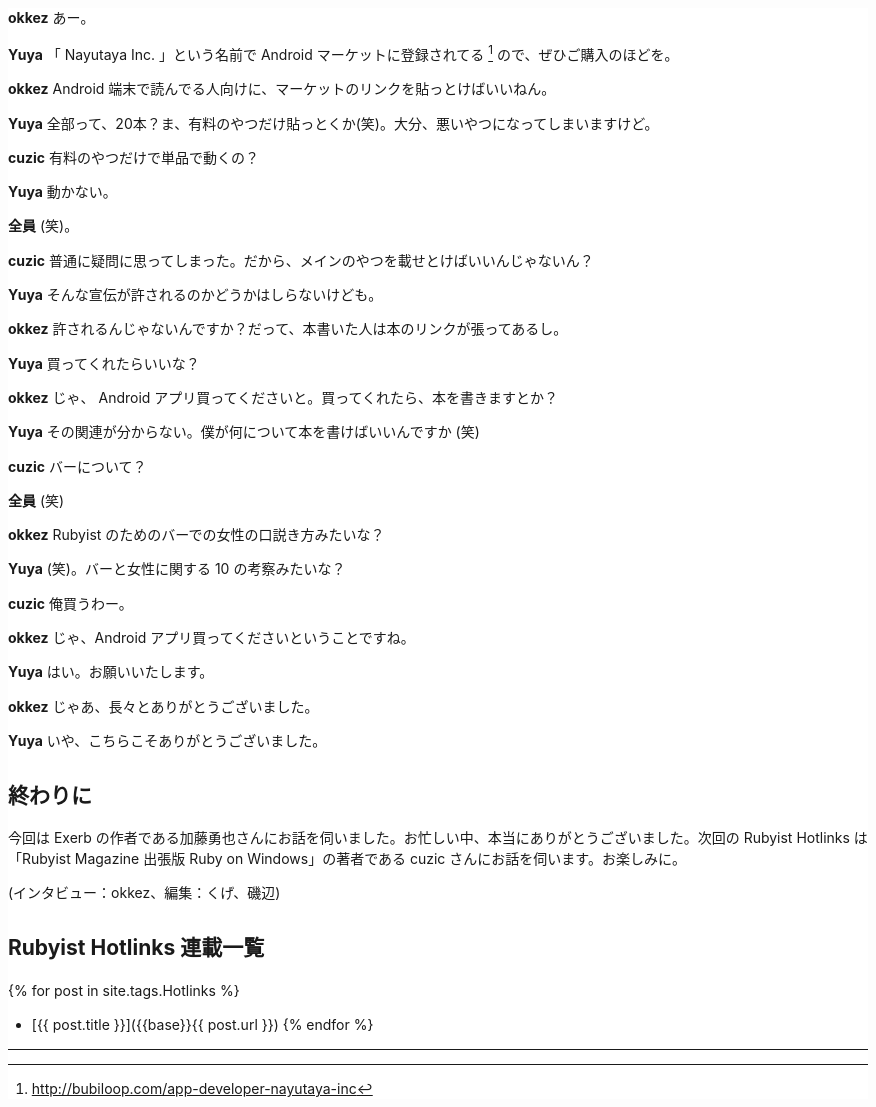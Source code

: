 __okkez__ あー。

__Yuya__ 「 Nayutaya Inc. 」という名前で Android マーケットに登録されてる [^29] ので、ぜひご購入のほどを。

__okkez__ Android 端末で読んでる人向けに、マーケットのリンクを貼っとけばいいねん。

__Yuya__ 全部って、20本？ま、有料のやつだけ貼っとくか(笑)。大分、悪いやつになってしまいますけど。

__cuzic__ 有料のやつだけで単品で動くの？

__Yuya__ 動かない。

__全員__ (笑)。

__cuzic__ 普通に疑問に思ってしまった。だから、メインのやつを載せとけばいいんじゃないん？

__Yuya__ そんな宣伝が許されるのかどうかはしらないけども。

__okkez__ 許されるんじゃないんですか？だって、本書いた人は本のリンクが張ってあるし。

__Yuya__ 買ってくれたらいいな？

__okkez__ じゃ、 Android アプリ買ってくださいと。買ってくれたら、本を書きますとか？

__Yuya__ その関連が分からない。僕が何について本を書けばいいんですか (笑)

__cuzic__ バーについて？

__全員__ (笑)

__okkez__ Rubyist のためのバーでの女性の口説き方みたいな？

__Yuya__ (笑)。バーと女性に関する 10 の考察みたいな？

__cuzic__ 俺買うわー。

__okkez__ じゃ、Android アプリ買ってくださいということですね。

__Yuya__ はい。お願いいたします。

__okkez__ じゃあ、長々とありがとうございました。

__Yuya__ いや、こちらこそありがとうございました。

## 終わりに

今回は Exerb の作者である加藤勇也さんにお話を伺いました。お忙しい中、本当にありがとうございました。次回の Rubyist Hotlinks は 「Rubyist Magazine 出張版 Ruby on Windows」の著者である cuzic さんにお話を伺います。お楽しみに。

(インタビュー：okkez、編集：くげ、磯辺)

## Rubyist Hotlinks 連載一覧

{% for post in site.tags.Hotlinks %}
  - [{{ post.title }}]({{base}}{{ post.url }})
{% endfor %}

----

[^1]: インタビューイの Yuya さんが経営されている会社に場所をお借りしました。
[^2]: [msgpack-pure](http://github.com/nayutaya/msgpack-pure)
[^3]: [Ruby/SVG](http://ruby-svg.sourceforge.jp/)。XMLベースのグラフィック形式であるSVGを生成するためのRubyライブラリ。
[^4]: [gRuby](http://gruby.sourceforge.jp/)。Ruby/GDのラッパーライブラリ。
[^5]: [玉露](http://gyokuro.sourceforge.jp/)。形態素解析器「茶筅」のRuby用インタフェース「Ruby/ChaSen」のラッパーライブラリ。
[^6]: [MessagePack-JS](http://github.com/cuzic/MessagePack-JS?locale=ja)
[^7]: [ねんがんのObject#instance_execをてにいれたぞ！ 〜Object#instance_evalに引数が渡せるようになった〜 - (rubikitch loves (Emacs Ruby CUI))](http://d.hatena.ne.jp/rubikitch/20080526/instanceexec)
[^8]: http://ja.wikipedia.org/wiki/PostgreSQL によると 2000 年 5 月に 7.0 がリリースされたそうです。
[^9]: 『オブジェクト指向スクリプト言語 Ruby』。1999 年出版。
[^10]: 『Rubyプログラミング入門』。2000年11月出版。
[^11]: 正確には 1 本、4935 円でした。
[^12]: Microsoft Fundation Class。Visual C++ に付属する、Windows 用アプリケーションライブラリ。
[^13]: [batty-agent-wm](http://github.com/nayutaya/batty-agent-wm#readme)
[^14]: Matz Ruby Implementation。1.8 までの Ruby インタプリタのこと。1.9 以降は YARV(Yet another Ruby VM) と呼ばれる。
[^15]: 時刻表から計算した列車の位置を地図に表示するアプリケーション。
[^16]: ソーシャルブックマークのサイト。以前は del.icio.us だったが、リニューアルして Delisious にサービス名を変更した。
[^17]: Yuya さんは「小池徹平に似ている」と言われることがたまにあるそうです。
[^18]: 日立製作所が開発した 8 ビット CPU。
[^19]: 米 Atmel 社が開発した RISC ベースの 8 ビットマイクロコントローラ。
[^20]: [平成 14 年度 未踏ソフトウェア想像事業「未踏ユース (Youth)」](http://www.ipa.go.jp/NBP/14nendo/14youth/)
[^21]: スーパークリエータ認定当時は 18 歳。
[^22]: 現在の最年少記録は、上野康平さんの 17 歳です。(2006 年度下期未踏ユース)
[^23]: 登大遊さんも 18 歳で認定されています。(2003 年度の未踏ユース)
[^24]: [未踏スーパークリエータの成果と近況](http://www.ipa.go.jp/jinzai/esp/kinkyou/creator.html)。一覧は[こちら](http://www.ipa.go.jp/jinzai/esp/kinkyou/2008kamicreator/mitou_nendo_ichiran.pdf)
[^25]: Intel Core i7。http://ja.wikipedia.org/wiki/Intel_Core_i7
[^26]: 世界で一番薄いノートブック。http://www.apple.com/jp/macbookair/
[^27]: HP のゲームシステム部門の CTO である Raful Sood 氏が、誕生日にもらった Macbook Air でケーキを切ったエピソードを、自身のブログで紹介している。『[RAFUL SOOD - Ugh, it was my birthday...](http://www.rahulsood.com/2008/05/ugh-it-was-my-birthday.html)。』
[^28]: 「Rubyist Magazine 出張版 Ruby on Windows」
[^29]: http://bubiloop.com/app-developer-nayutaya-inc
